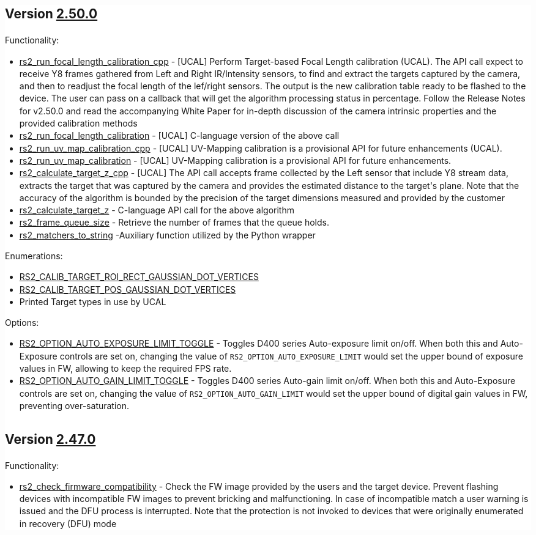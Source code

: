 ## Version [2.50.0](https://github.com/IntelRealSense/librealsense/releases/tag/v2.50.0)
Functionality:
 - [rs2_run_focal_length_calibration_cpp](https://github.com/IntelRealSense/librealsense/blob/v2.50.0/include/librealsense2/h/rs_device.h#L471) - [UCAL] Perform Target-based Focal Length calibration (UCAL). The API call expect to receive Y8 frames gathered from Left and Right IR/Intensity sensors, to find and extract the targets captured by the camera, and then to readjust the focal length of the lef/right sensors. The output is the new calibration table ready to be flashed to the device. The user can pass on a callback that will get the algorithm processing status in percentage. Follow the Release Notes for v2.50.0 and read the accompanying White Paper for in-depth discussion of the camera intrinsic properties  and the provided calibration methods
 - [rs2_run_focal_length_calibration](https://github.com/IntelRealSense/librealsense/blob/v2.50.0/include/librealsense2/h/rs_device.h#L488) - [UCAL]  C-language version of the above call
 - [rs2_run_uv_map_calibration_cpp](https://github.com/IntelRealSense/librealsense/blob/v2.50.0/include/librealsense2/h/rs_device.h#L503) - [UCAL] UV-Mapping calibration is a provisional API for future enhancements (UCAL).
 - [rs2_run_uv_map_calibration](https://github.com/IntelRealSense/librealsense/blob/v2.50.0/include/librealsense2/h/rs_device.h#L519) - [UCAL] UV-Mapping calibration is a provisional API for future enhancements.
 - [rs2_calculate_target_z_cpp](https://github.com/IntelRealSense/librealsense/blob/v2.50.0/include/librealsense2/h/rs_device.h#L531) - [UCAL] The API call accepts frame collected by the Left sensor that include Y8 stream data, extracts the target that was captured by the camera and provides the estimated distance to the target's plane. Note that the accuracy of the algorithm is bounded by the precision of the target dimensions measured and provided by the customer
 - [rs2_calculate_target_z](https://github.com/IntelRealSense/librealsense/blob/v2.50.0/include/librealsense2/h/rs_device.h#L545) - C-language API call for the above algorithm
 - [rs2_frame_queue_size](https://github.com/IntelRealSense/librealsense/blob/v2.50.0/include/librealsense2/h/rs_processing.h#L176) - Retrieve the number of frames that the queue holds.
 - [rs2_matchers_to_string](https://github.com/IntelRealSense/librealsense/blob/v2.50.0/include/librealsense2/h/rs_types.h#L255) -Auxiliary function utilized by the Python wrapper

Enumerations:
 - [RS2_CALIB_TARGET_ROI_RECT_GAUSSIAN_DOT_VERTICES](https://github.com/IntelRealSense/librealsense/blob/v2.50.0/include/librealsense2/h/rs_frame.h#L77) 
 - [RS2_CALIB_TARGET_POS_GAUSSIAN_DOT_VERTICES](https://github.com/IntelRealSense/librealsense/blob/v2.50.0/include/librealsense2/h/rs_frame.h#L78) 
- Printed Target types in use by UCAL

Options:
 - [RS2_OPTION_AUTO_EXPOSURE_LIMIT_TOGGLE](https://github.com/IntelRealSense/librealsense/blob/v2.50.0/include/librealsense2/h/rs_option.h#L116) - Toggles D400 series Auto-exposure limit on/off. When both this and Auto-Exposure controls are set on, changing the value of `RS2_OPTION_AUTO_EXPOSURE_LIMIT` would set the upper bound of exposure values in FW, allowing to keep the required FPS rate.
 - [RS2_OPTION_AUTO_GAIN_LIMIT_TOGGLE](https://github.com/IntelRealSense/librealsense/blob/v2.50.0/include/librealsense2/h/rs_option.h#L117) - Toggles D400 series Auto-gain limit on/off. When both this and Auto-Exposure controls are set on, changing the value of `RS2_OPTION_AUTO_GAIN_LIMIT` would set the upper bound of digital gain values in FW, preventing over-saturation.


## Version [2.47.0](https://github.com/IntelRealSense/librealsense/releases/tag/v2.47.0)
Functionality:
- [rs2_check_firmware_compatibility](https://github.com/IntelRealSense/librealsense/blob/v2.47.0/include/librealsense2/h/rs_device.h#L223-L231) - Check the FW image provided by the users and the target device. Prevent flashing devices with incompatible FW images to prevent bricking and malfunctioning. In case of incompatible match a user warning is issued and the DFU process is interrupted.
Note that the protection is not invoked to devices that were originally enumerated in recovery (DFU) mode
